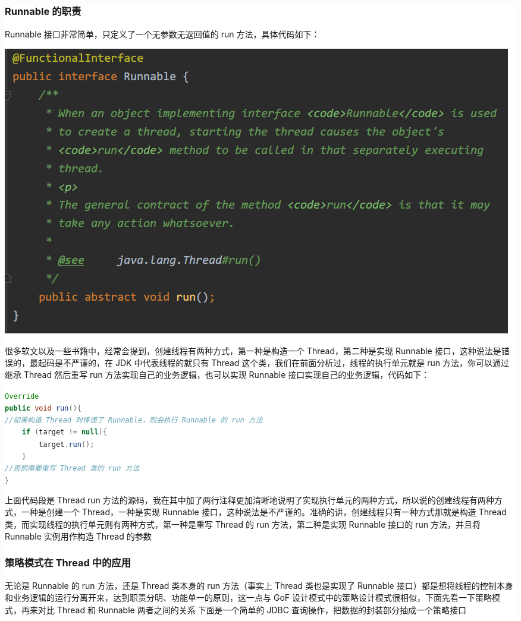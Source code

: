 ### Runnable 的职责
Runnable 接口非常简单，只定义了一个无参数无返回值的 run 方法，具体代码如下：

![@Runnable 接口](1596377692257.png)

很多软文以及一些书籍中，经常会提到，创建线程有两种方式，第一种是构造一个 Thread，第二种是实现 Runnable 接口，这种说法是错误的，最起码是不严谨的，在 JDK 中代表线程的就只有 Thread 这个类，我们在前面分析过，线程的执行单元就是 run 方法，你可以通过继承 Thread 然后重写 run 方法实现自己的业务逻辑，也可以实现 Runnable 接口实现自己的业务逻辑，代码如下：

```java
Override
public void run(){
//如果构造 Thread 时传递了 Runnable，则会执行 Runnable 的 run 方法
	if (target != null){
		target.run();
	}
//否则需要重写 Thread 类的 run 方法
}
```
上面代码段是 Thread run 方法的源码，我在其中加了两行注释更加清晰地说明了实现执行单元的两种方式，所以说的创建线程有两种方式，一种是创建一个 Thread，一种是实现 Runnable 接口，这种说法是不严谨的。准确的讲，创建线程只有一种方式那就是构造 Thread 类，而实现线程的执行单元则有两种方式，第一种是重写 Thread 的 run 方法，第二种是实现 Runnable 接口的 run 方法，并且将 Runnable 实例用作构造 Thread 的参数

### 策略模式在 Thread 中的应用
无论是 Runnable 的 run 方法，还是 Thread 类本身的 run 方法（事实上 Thread 类也是实现了 Runnable 接口）都是想将线程的控制本身和业务逻辑的运行分离开来，达到职责分明、功能单一的原则，这一点与 GoF 设计模式中的策略设计模式很相似，下面先看一下策略模式，再来对比 Thread 和 Runnable 两者之间的关系
下面是一个简单的 JDBC 查询操作，把数据的封装部分抽成一个策略接口
